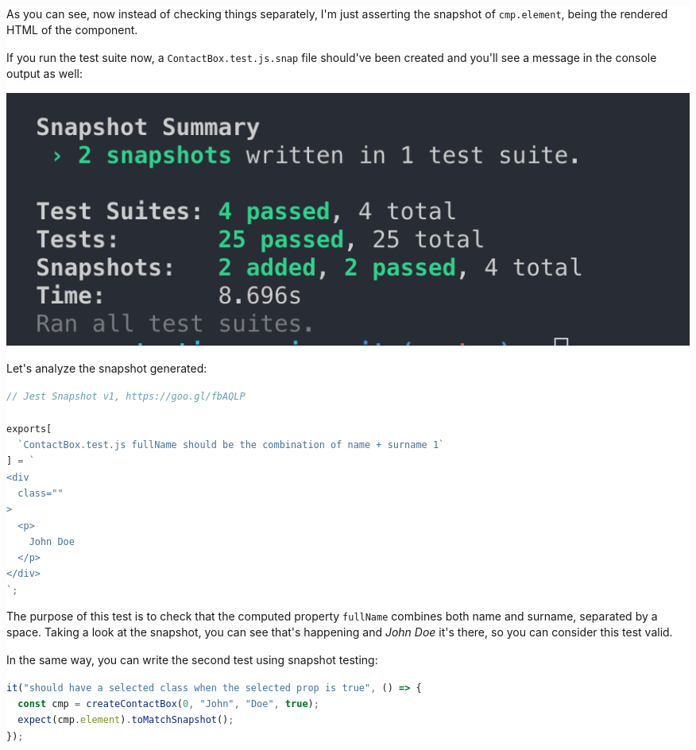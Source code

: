 As you can see, now instead of checking things separately, I'm just asserting the snapshot of `cmp.element`, being the rendered HTML of the component.

If you run the test suite now, a `ContactBox.test.js.snap` file should've been created and you'll see a message in the console output as well:

![](images/snapshots-1.png)

Let's analyze the snapshot generated:

```js
// Jest Snapshot v1, https://goo.gl/fbAQLP

exports[
  `ContactBox.test.js fullName should be the combination of name + surname 1`
] = `
<div
  class=""
>
  <p>
    John Doe
  </p>
</div>
`;
```

The purpose of this test is to check that the computed property `fullName` combines both name and surname, separated by a space. Taking a look at the snapshot, you can see that's happening and _John Doe_ it's there, so you can consider this test valid.

In the same way, you can write the second test using snapshot testing:

```js
it("should have a selected class when the selected prop is true", () => {
  const cmp = createContactBox(0, "John", "Doe", true);
  expect(cmp.element).toMatchSnapshot();
});
```
